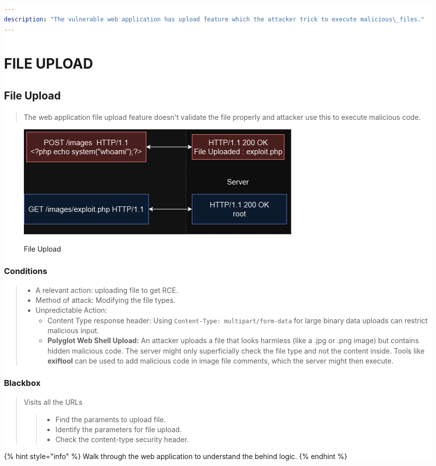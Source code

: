 ```yaml
---
description: "The vulnerable web application has upload feature which the attacker trick to execute malicious\_files."
---
```


# FILE UPLOAD

## File Upload

> The web application file upload feature doesn't validate the file properly and attacker use this to execute malicious code.

<figure><img src="../../.gitbook/assets/REDTEAM_WEB_fileupload.drawio.png" alt=""><figcaption><p>File Upload</p></figcaption></figure>

### Conditions

> * A relevant action: uploading file to get RCE.
> * Method of attack: Modifying the file types.
> * Unpredictable Action:&#x20;
>   * Content Type response header: Using `Content-Type: multipart/form-data` for large binary data uploads can restrict malicious input.
>   * **Polyglot Web Shell Upload:** An attacker uploads a file that looks harmless (like a .jpg or .png image) but contains hidden malicious code. The server might only superficially check the file type and not the content inside. Tools like **exiftool** can be used to add malicious code in image file comments, which the server might then execute.&#x20;

### Blackbox

> Visits all the URLs
>
> > * Find the paraments to upload file.
> > * Identify the parameters for file upload.
> > * Check the content-type security header.

{% hint style="info" %}
Walk through the web application to understand the behind logic.
{% endhint %}
